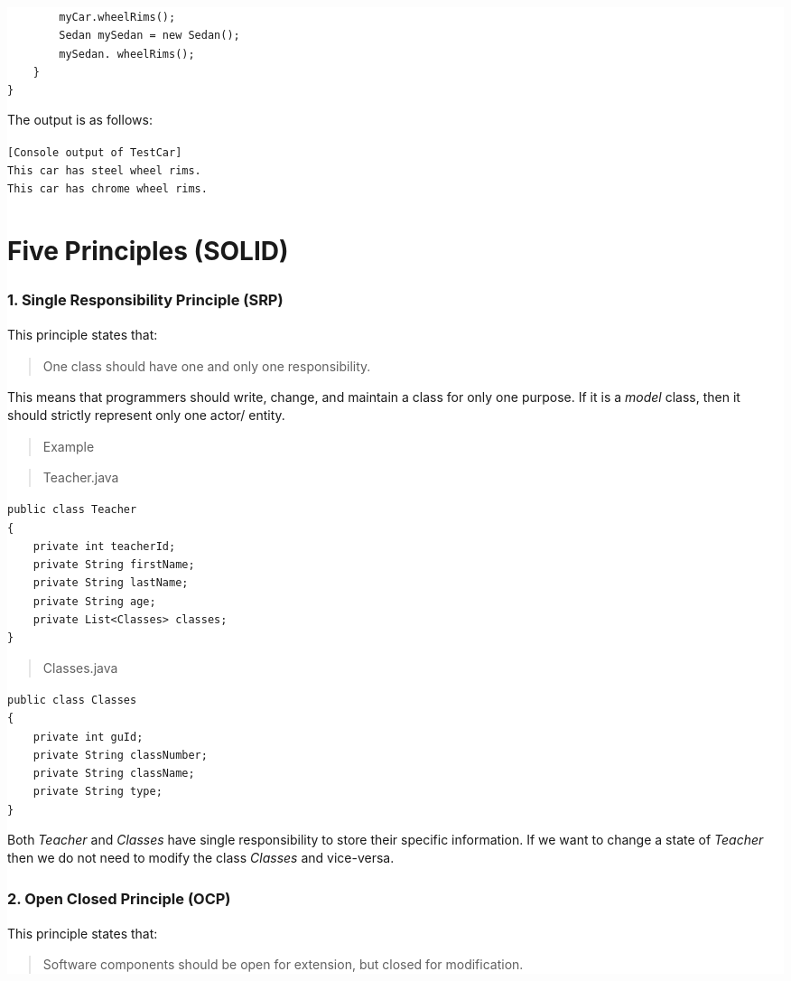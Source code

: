 ```
		myCar.wheelRims();
		Sedan mySedan = new Sedan();
		mySedan. wheelRims();
	}
}
```
The output is as follows:
```
[Console output of TestCar]
This car has steel wheel rims.
This car has chrome wheel rims.
```

# Five Principles (SOLID)

### 1. Single Responsibility Principle (SRP)
This principle states that:
>One class should have one and only one responsibility.

This means that programmers should write, change, and maintain a class for only one purpose. If it is a *model* class, then it should strictly represent only one actor/ entity. 

> Example

> Teacher.java
```
public class Teacher
{
    private int teacherId;
    private String firstName;
    private String lastName;
    private String age;
    private List<Classes> classes;
}
```
>Classes.java
```
public class Classes
{
    private int guId;
    private String classNumber;
    private String className;
    private String type;
}
```
Both *Teacher* and *Classes* have single responsibility to store their specific information. If we want to change a state of *Teacher* then we do not need to modify the class *Classes* and vice-versa.

### 2. Open Closed Principle (OCP)
This principle states that:
> Software components should be open for extension, but closed for modification.
